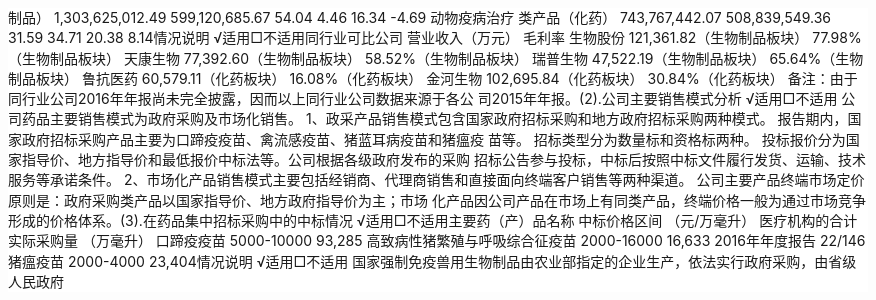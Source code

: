 制品）
1,303,625,012.49
599,120,685.67
54.04
4.46
16.34
-4.69
动物疫病治疗
类产品（化药）
743,767,442.07
508,839,549.36
31.59
34.71
20.38
8.14情况说明
√适用□不适用同行业可比公司
营业收入（万元）
毛利率
生物股份
121,361.82（生物制品板块）
77.98%（生物制品板块）
天康生物
77,392.60（生物制品板块）
58.52%（生物制品板块）
瑞普生物
47,522.19（生物制品板块）
65.64%（生物制品板块）
鲁抗医药
60,579.11（化药板块）
16.08%（化药板块）
金河生物
102,695.84（化药板块）
30.84%（化药板块）
备注：由于同行业公司2016年年报尚未完全披露，因而以上同行业公司数据来源于各公
司2015年年报。(2).公司主要销售模式分析
√适用□不适用
公司药品主要销售模式为政府采购及市场化销售。
1、政采产品销售模式包含国家政府招标采购和地方政府招标采购两种模式。
报告期内，国家政府招标采购产品主要为口蹄疫疫苗、禽流感疫苗、猪蓝耳病疫苗和猪瘟疫
苗等。
招标类型分为数量标和资格标两种。
投标报价分为国家指导价、地方指导价和最低报价中标法等。公司根据各级政府发布的采购
招标公告参与投标，中标后按照中标文件履行发货、运输、技术服务等承诺条件。
2、市场化产品销售模式主要包括经销商、代理商销售和直接面向终端客户销售等两种渠道。
公司主要产品终端市场定价原则是：政府采购类产品以国家指导价、地方政府指导价为主；市场
化产品因公司产品在市场上有同类产品，终端价格一般为通过市场竞争形成的价格体系。(3).在药品集中招标采购中的中标情况
√适用□不适用主要药（产）品名称
中标价格区间
（元/万毫升）
医疗机构的合计实际采购量
（万毫升）
口蹄疫疫苗
5000-10000
93,285
高致病性猪繁殖与呼吸综合征疫苗
2000-16000
16,633
2016年年度报告
22/146
猪瘟疫苗
2000-4000
23,404情况说明
√适用□不适用
国家强制免疫兽用生物制品由农业部指定的企业生产，依法实行政府采购，由省级人民政府